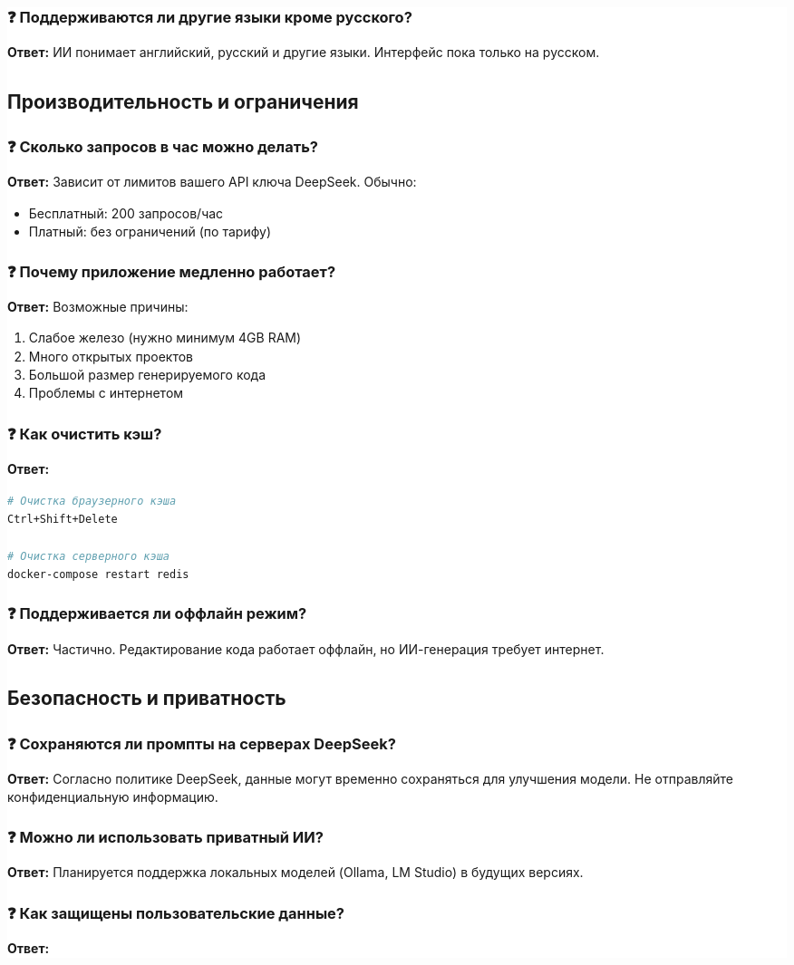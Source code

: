 ### ❓ Поддерживаются ли другие языки кроме русского?

**Ответ:** ИИ понимает английский, русский и другие языки. Интерфейс пока только на русском.

## Производительность и ограничения

### ❓ Сколько запросов в час можно делать?

**Ответ:** Зависит от лимитов вашего API ключа DeepSeek. Обычно:

- Бесплатный: 200 запросов/час
- Платный: без ограничений (по тарифу)

### ❓ Почему приложение медленно работает?

**Ответ:** Возможные причины:

1. Слабое железо (нужно минимум 4GB RAM)
2. Много открытых проектов
3. Большой размер генерируемого кода
4. Проблемы с интернетом

### ❓ Как очистить кэш?

**Ответ:**

```bash
# Очистка браузерного кэша
Ctrl+Shift+Delete

# Очистка серверного кэша
docker-compose restart redis
```

### ❓ Поддерживается ли оффлайн режим?

**Ответ:** Частично. Редактирование кода работает оффлайн, но ИИ-генерация требует интернет.

## Безопасность и приватность

### ❓ Сохраняются ли промпты на серверах DeepSeek?

**Ответ:** Согласно политике DeepSeek, данные могут временно сохраняться для улучшения модели. Не отправляйте конфиденциальную информацию.

### ❓ Можно ли использовать приватный ИИ?

**Ответ:** Планируется поддержка локальных моделей (Ollama, LM Studio) в будущих версиях.

### ❓ Как защищены пользовательские данные?

**Ответ:**
